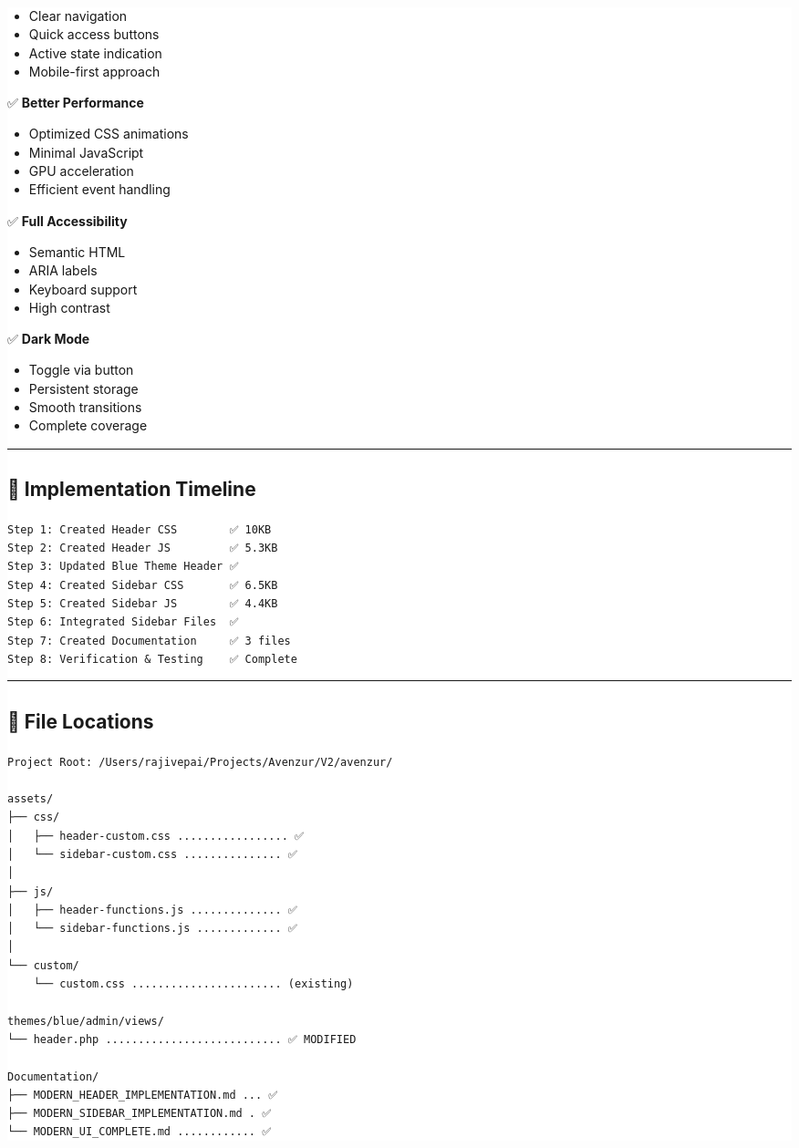 - Clear navigation
- Quick access buttons
- Active state indication
- Mobile-first approach

✅ **Better Performance**

- Optimized CSS animations
- Minimal JavaScript
- GPU acceleration
- Efficient event handling

✅ **Full Accessibility**

- Semantic HTML
- ARIA labels
- Keyboard support
- High contrast

✅ **Dark Mode**

- Toggle via button
- Persistent storage
- Smooth transitions
- Complete coverage

---

## 🚀 Implementation Timeline

```
Step 1: Created Header CSS        ✅ 10KB
Step 2: Created Header JS         ✅ 5.3KB
Step 3: Updated Blue Theme Header ✅
Step 4: Created Sidebar CSS       ✅ 6.5KB
Step 5: Created Sidebar JS        ✅ 4.4KB
Step 6: Integrated Sidebar Files  ✅
Step 7: Created Documentation     ✅ 3 files
Step 8: Verification & Testing    ✅ Complete
```

---

## 💾 File Locations

```
Project Root: /Users/rajivepai/Projects/Avenzur/V2/avenzur/

assets/
├── css/
│   ├── header-custom.css ................. ✅
│   └── sidebar-custom.css ............... ✅
│
├── js/
│   ├── header-functions.js .............. ✅
│   └── sidebar-functions.js ............. ✅
│
└── custom/
    └── custom.css ....................... (existing)

themes/blue/admin/views/
└── header.php ........................... ✅ MODIFIED

Documentation/
├── MODERN_HEADER_IMPLEMENTATION.md ... ✅
├── MODERN_SIDEBAR_IMPLEMENTATION.md . ✅
└── MODERN_UI_COMPLETE.md ............ ✅
```